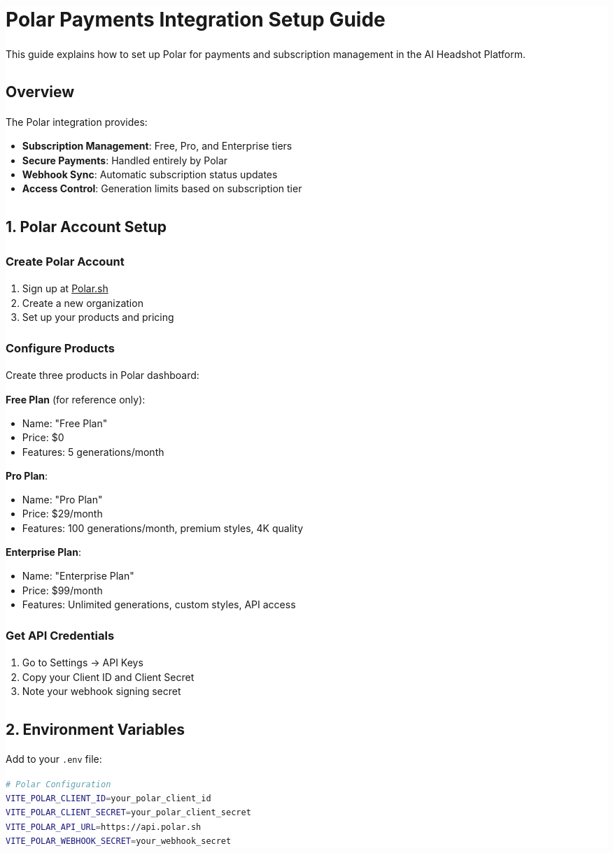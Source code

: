 # Polar Payments Integration Setup Guide

This guide explains how to set up Polar for payments and subscription management in the AI Headshot Platform.

## Overview

The Polar integration provides:
- **Subscription Management**: Free, Pro, and Enterprise tiers
- **Secure Payments**: Handled entirely by Polar
- **Webhook Sync**: Automatic subscription status updates
- **Access Control**: Generation limits based on subscription tier

## 1. Polar Account Setup

### Create Polar Account
1. Sign up at [Polar.sh](https://polar.sh)
2. Create a new organization
3. Set up your products and pricing

### Configure Products
Create three products in Polar dashboard:

**Free Plan** (for reference only):
- Name: "Free Plan"
- Price: $0
- Features: 5 generations/month

**Pro Plan**:
- Name: "Pro Plan" 
- Price: $29/month
- Features: 100 generations/month, premium styles, 4K quality

**Enterprise Plan**:
- Name: "Enterprise Plan"
- Price: $99/month  
- Features: Unlimited generations, custom styles, API access

### Get API Credentials
1. Go to Settings → API Keys
2. Copy your Client ID and Client Secret
3. Note your webhook signing secret

## 2. Environment Variables

Add to your `.env` file:

```bash
# Polar Configuration
VITE_POLAR_CLIENT_ID=your_polar_client_id
VITE_POLAR_CLIENT_SECRET=your_polar_client_secret
VITE_POLAR_API_URL=https://api.polar.sh
VITE_POLAR_WEBHOOK_SECRET=your_webhook_secret
```
